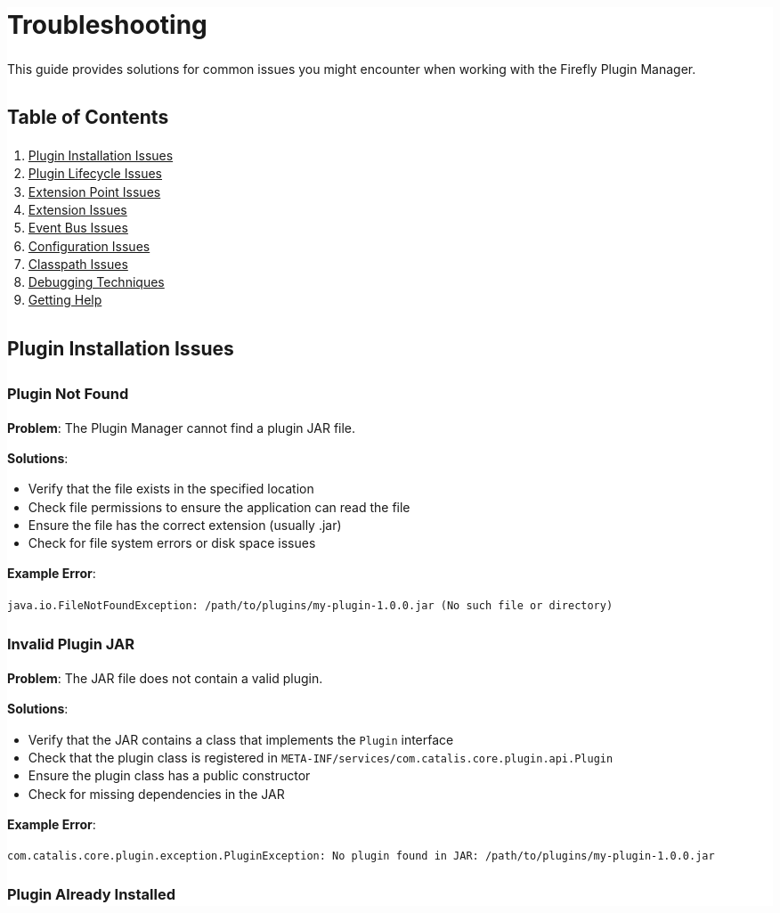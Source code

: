 # Troubleshooting

This guide provides solutions for common issues you might encounter when working with the Firefly Plugin Manager.

## Table of Contents

1. [Plugin Installation Issues](#plugin-installation-issues)
2. [Plugin Lifecycle Issues](#plugin-lifecycle-issues)
3. [Extension Point Issues](#extension-point-issues)
4. [Extension Issues](#extension-issues)
5. [Event Bus Issues](#event-bus-issues)
6. [Configuration Issues](#configuration-issues)
7. [Classpath Issues](#classpath-issues)
8. [Debugging Techniques](#debugging-techniques)
9. [Getting Help](#getting-help)

## Plugin Installation Issues

### Plugin Not Found

**Problem**: The Plugin Manager cannot find a plugin JAR file.

**Solutions**:
- Verify that the file exists in the specified location
- Check file permissions to ensure the application can read the file
- Ensure the file has the correct extension (usually .jar)
- Check for file system errors or disk space issues

**Example Error**:
```
java.io.FileNotFoundException: /path/to/plugins/my-plugin-1.0.0.jar (No such file or directory)
```

### Invalid Plugin JAR

**Problem**: The JAR file does not contain a valid plugin.

**Solutions**:
- Verify that the JAR contains a class that implements the `Plugin` interface
- Check that the plugin class is registered in `META-INF/services/com.catalis.core.plugin.api.Plugin`
- Ensure the plugin class has a public constructor
- Check for missing dependencies in the JAR

**Example Error**:
```
com.catalis.core.plugin.exception.PluginException: No plugin found in JAR: /path/to/plugins/my-plugin-1.0.0.jar
```

### Plugin Already Installed

